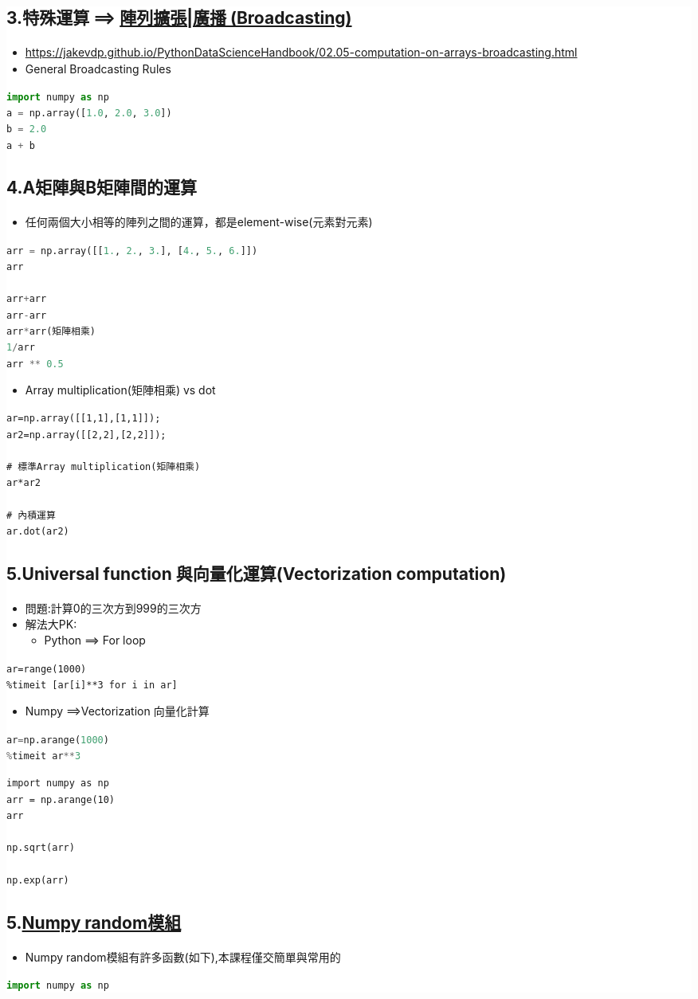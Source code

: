 ## 3.特殊運算 ==> [陣列擴張|廣播 (Broadcasting)](https://numpy.org/doc/stable/user/basics.broadcasting.html)
- https://jakevdp.github.io/PythonDataScienceHandbook/02.05-computation-on-arrays-broadcasting.html
- General Broadcasting Rules

```python
import numpy as np
a = np.array([1.0, 2.0, 3.0])
b = 2.0
a + b
```
## 4.A矩陣與B矩陣間的運算
- 任何兩個大小相等的陣列之間的運算，都是element-wise(元素對元素)
```python
arr = np.array([[1., 2., 3.], [4., 5., 6.]])
arr

arr+arr
arr-arr
arr*arr(矩陣相乘)
1/arr
arr ** 0.5
```
- Array multiplication(矩陣相乘) vs dot
```
ar=np.array([[1,1],[1,1]]);
ar2=np.array([[2,2],[2,2]]);

# 標準Array multiplication(矩陣相乘) 
ar*ar2

# 內積運算
ar.dot(ar2)
```

## 5.Universal function 與向量化運算(Vectorization computation)

- 問題:計算0的三次方到999的三次方
- 解法大PK:
  - Python ==> For loop
```
ar=range(1000)
%timeit [ar[i]**3 for i in ar]
```

  - Numpy ==>Vectorization 向量化計算
```python
ar=np.arange(1000)
%timeit ar**3
```
```
import numpy as np
arr = np.arange(10)
arr

np.sqrt(arr)

np.exp(arr)
```
## 5.[Numpy random模組](https://numpy.org/doc/1.16/reference/routines.random.html)
- Numpy random模組有許多函數(如下),本課程僅交簡單與常用的
```python
import numpy as np
```